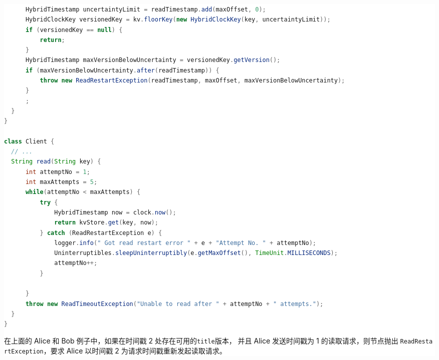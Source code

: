 ```java
      HybridTimestamp uncertaintyLimit = readTimestamp.add(maxOffset, 0);
      HybridClockKey versionedKey = kv.floorKey(new HybridClockKey(key, uncertaintyLimit));
      if (versionedKey == null) {
          return;
      }
      HybridTimestamp maxVersionBelowUncertainty = versionedKey.getVersion();
      if (maxVersionBelowUncertainty.after(readTimestamp)) {
          throw new ReadRestartException(readTimestamp, maxOffset, maxVersionBelowUncertainty);
      }
      ;
  }
}

class Client {
  // ...
  String read(String key) {
      int attemptNo = 1;
      int maxAttempts = 5;
      while(attemptNo < maxAttempts) {
          try {
              HybridTimestamp now = clock.now();
              return kvStore.get(key, now);
          } catch (ReadRestartException e) {
              logger.info(" Got read restart error " + e + "Attempt No. " + attemptNo);
              Uninterruptibles.sleepUninterruptibly(e.getMaxOffset(), TimeUnit.MILLISECONDS);
              attemptNo++;
          }

      }
      throw new ReadTimeoutException("Unable to read after " + attemptNo + " attempts.");
  }
}
```

在上面的 Alice 和 Bob 例子中，如果在时间戳 2 处存在可用的`title`版本，
并且 Alice 发送时间戳为 1 的读取请求，则节点抛出 `ReadRestartException`，要求 Alice 以时间戳 2 为请求时间戳重新发起读取请求。
